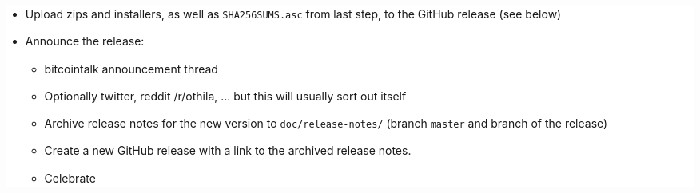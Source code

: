 - Upload zips and installers, as well as `SHA256SUMS.asc` from last step, to the GitHub release (see below)

- Announce the release:

  - bitcointalk announcement thread

  - Optionally twitter, reddit /r/othila, ... but this will usually sort out itself

  - Archive release notes for the new version to `doc/release-notes/` (branch `master` and branch of the release)

  - Create a [new GitHub release](https://github.com/OTH-Project/OTH/releases/new) with a link to the archived release notes.

  - Celebrate
